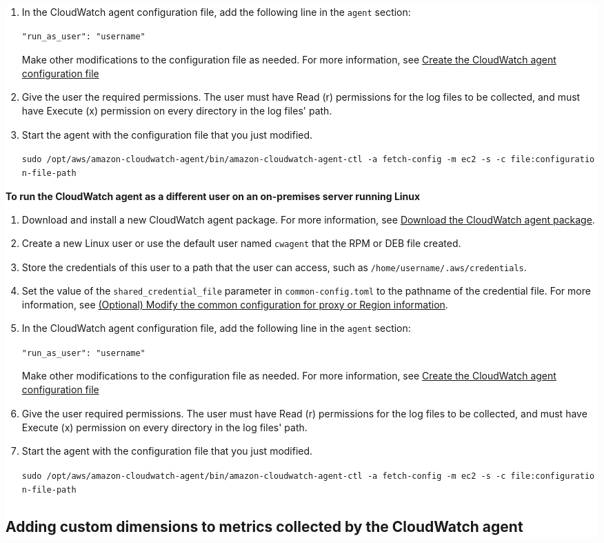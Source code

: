 1. In the CloudWatch agent configuration file, add the following line in the `agent` section:

   ```
   "run_as_user": "username"
   ```

   Make other modifications to the configuration file as needed\. For more information, see [Create the CloudWatch agent configuration file](create-cloudwatch-agent-configuration-file.md)

1. Give the user the required permissions\. The user must have Read \(r\) permissions for the log files to be collected, and must have Execute \(x\) permission on every directory in the log files' path\.

1. Start the agent with the configuration file that you just modified\.

   ```
   sudo /opt/aws/amazon-cloudwatch-agent/bin/amazon-cloudwatch-agent-ctl -a fetch-config -m ec2 -s -c file:configuration-file-path
   ```

**To run the CloudWatch agent as a different user on an on\-premises server running Linux**

1. Download and install a new CloudWatch agent package\. For more information, see [Download the CloudWatch agent package](download-cloudwatch-agent-commandline.md#download-CloudWatch-Agent-on-EC2-Instance-commandline-first)\.

1. Create a new Linux user or use the default user named `cwagent` that the RPM or DEB file created\.

1. Store the credentials of this user to a path that the user can access, such as `/home/username/.aws/credentials`\.

1. Set the value of the `shared_credential_file` parameter in `common-config.toml` to the pathname of the credential file\. For more information, see [\(Optional\) Modify the common configuration for proxy or Region information](install-CloudWatch-Agent-commandline-fleet.md#CloudWatch-Agent-profile-instance-first)\.

1. In the CloudWatch agent configuration file, add the following line in the `agent` section:

   ```
   "run_as_user": "username"
   ```

   Make other modifications to the configuration file as needed\. For more information, see [Create the CloudWatch agent configuration file](create-cloudwatch-agent-configuration-file.md)

1. Give the user required permissions\. The user must have Read \(r\) permissions for the log files to be collected, and must have Execute \(x\) permission on every directory in the log files' path\.

1. Start the agent with the configuration file that you just modified\.

   ```
   sudo /opt/aws/amazon-cloudwatch-agent/bin/amazon-cloudwatch-agent-ctl -a fetch-config -m ec2 -s -c file:configuration-file-path
   ```

## Adding custom dimensions to metrics collected by the CloudWatch agent<a name="CloudWatch-Agent-adding-custom-dimensions"></a>
